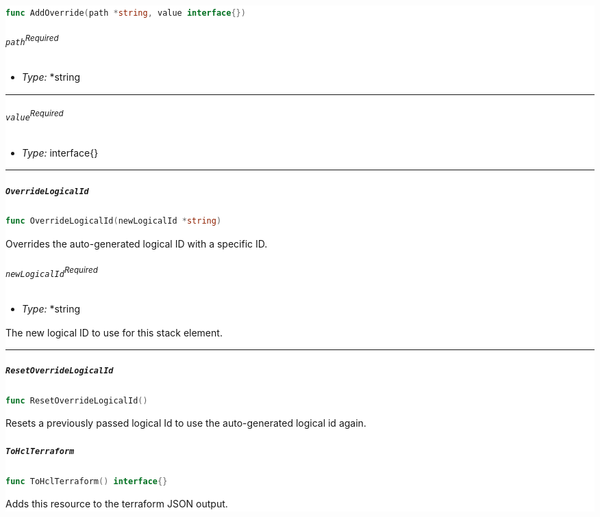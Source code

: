 ```go
func AddOverride(path *string, value interface{})
```

###### `path`<sup>Required</sup> <a name="path" id="@cdktf/provider-tfe.dataTfeSshKey.DataTfeSshKey.addOverride.parameter.path"></a>

- *Type:* *string

---

###### `value`<sup>Required</sup> <a name="value" id="@cdktf/provider-tfe.dataTfeSshKey.DataTfeSshKey.addOverride.parameter.value"></a>

- *Type:* interface{}

---

##### `OverrideLogicalId` <a name="OverrideLogicalId" id="@cdktf/provider-tfe.dataTfeSshKey.DataTfeSshKey.overrideLogicalId"></a>

```go
func OverrideLogicalId(newLogicalId *string)
```

Overrides the auto-generated logical ID with a specific ID.

###### `newLogicalId`<sup>Required</sup> <a name="newLogicalId" id="@cdktf/provider-tfe.dataTfeSshKey.DataTfeSshKey.overrideLogicalId.parameter.newLogicalId"></a>

- *Type:* *string

The new logical ID to use for this stack element.

---

##### `ResetOverrideLogicalId` <a name="ResetOverrideLogicalId" id="@cdktf/provider-tfe.dataTfeSshKey.DataTfeSshKey.resetOverrideLogicalId"></a>

```go
func ResetOverrideLogicalId()
```

Resets a previously passed logical Id to use the auto-generated logical id again.

##### `ToHclTerraform` <a name="ToHclTerraform" id="@cdktf/provider-tfe.dataTfeSshKey.DataTfeSshKey.toHclTerraform"></a>

```go
func ToHclTerraform() interface{}
```

Adds this resource to the terraform JSON output.
